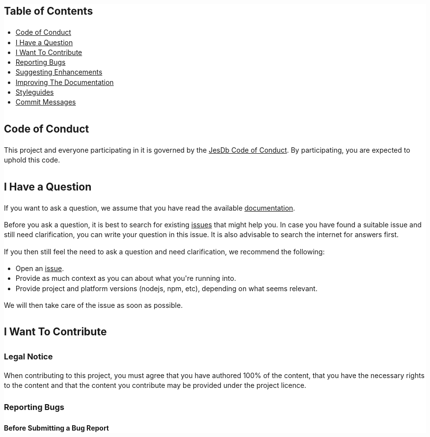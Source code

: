 ## Table of Contents

- [Code of Conduct](#code-of-conduct)
- [I Have a Question](#i-have-a-question)
- [I Want To Contribute](#i-want-to-contribute)
- [Reporting Bugs](#reporting-bugs)
- [Suggesting Enhancements](#suggesting-enhancements)
- [Improving The Documentation](#improving-the-documentation)
- [Styleguides](#styleguides)
- [Commit Messages](#commit-messages)

## Code of Conduct

This project and everyone participating in it is governed by the
[JesDb Code of Conduct](https://github.com/jj-stigell/JesDb/blob/main/CODE_OF_CONDUCT.md).
By participating, you are expected to uphold this code.


## I Have a Question

If you want to ask a question, we assume that you have read the available [documentation](https://github.com/jj-stigell/JesDb/blob/main/README.md).

Before you ask a question, it is best to search for existing [issues](https://github.com/jj-stigell/JesDb/issues) that might help you.
In case you have found a suitable issue and still need clarification, you can write your question in this issue.
It is also advisable to search the internet for answers first.

If you then still feel the need to ask a question and need clarification, we recommend the following:

- Open an [issue](https://github.com/jj-stigell/JesDb/issues/new).
- Provide as much context as you can about what you're running into.
- Provide project and platform versions (nodejs, npm, etc), depending on what seems relevant.

We will then take care of the issue as soon as possible.

## I Want To Contribute


### Legal Notice

When contributing to this project, you must agree that you have authored 100% of the content, that you have
the necessary rights to the content and that the content you contribute may be provided under the project licence.

### Reporting Bugs


#### Before Submitting a Bug Report
